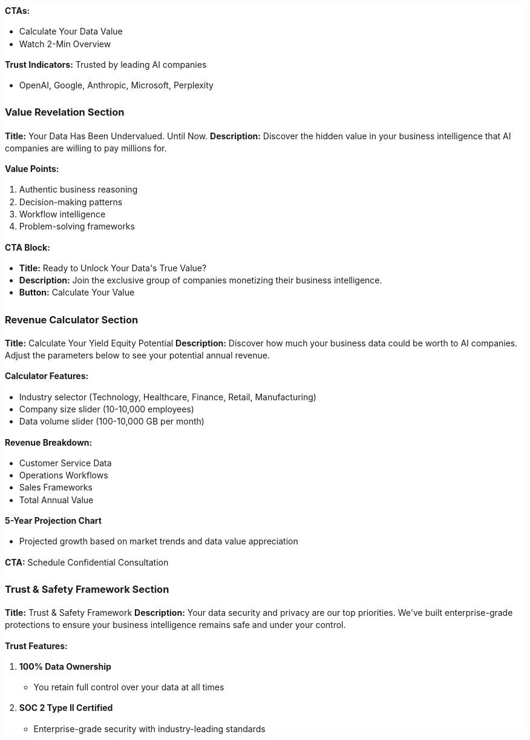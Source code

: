**CTAs:**
- Calculate Your Data Value
- Watch 2-Min Overview

**Trust Indicators:** Trusted by leading AI companies
- OpenAI, Google, Anthropic, Microsoft, Perplexity

### Value Revelation Section
**Title:** Your Data Has Been Undervalued. Until Now.
**Description:** Discover the hidden value in your business intelligence that AI companies are willing to pay millions for.

**Value Points:**
1. Authentic business reasoning
2. Decision-making patterns
3. Workflow intelligence
4. Problem-solving frameworks

**CTA Block:**
- **Title:** Ready to Unlock Your Data's True Value?
- **Description:** Join the exclusive group of companies monetizing their business intelligence.
- **Button:** Calculate Your Value

### Revenue Calculator Section
**Title:** Calculate Your Yield Equity Potential
**Description:** Discover how much your business data could be worth to AI companies. Adjust the parameters below to see your potential annual revenue.

**Calculator Features:**
- Industry selector (Technology, Healthcare, Finance, Retail, Manufacturing)
- Company size slider (10-10,000 employees)
- Data volume slider (100-10,000 GB per month)

**Revenue Breakdown:**
- Customer Service Data
- Operations Workflows
- Sales Frameworks
- Total Annual Value

**5-Year Projection Chart**
- Projected growth based on market trends and data value appreciation

**CTA:** Schedule Confidential Consultation

### Trust & Safety Framework Section
**Title:** Trust & Safety Framework
**Description:** Your data security and privacy are our top priorities. We've built enterprise-grade protections to ensure your business intelligence remains safe and under your control.

**Trust Features:**
1. **100% Data Ownership**
   - You retain full control over your data at all times

2. **SOC 2 Type II Certified**
   - Enterprise-grade security with industry-leading standards
